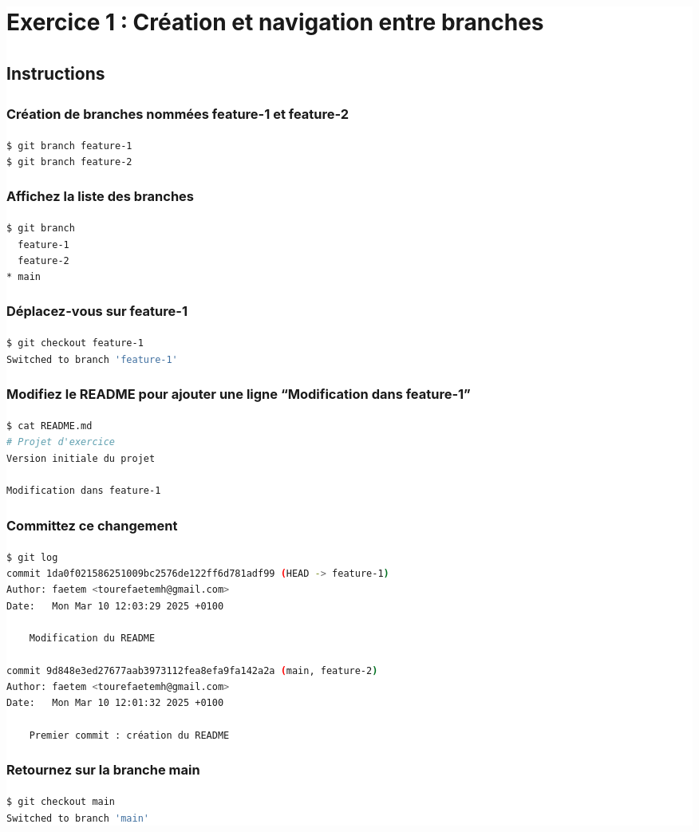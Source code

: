 # Exercice 1 : Création et navigation entre branches 
## Instructions 
### Création de branches nommées feature-1 et feature-2
``` bash
$ git branch feature-1
$ git branch feature-2
```

### Affichez la liste des branches
``` bash
$ git branch
  feature-1
  feature-2
* main
```

### Déplacez-vous sur feature-1
```bash
$ git checkout feature-1
Switched to branch 'feature-1'
```

### Modifiez le README pour ajouter une ligne “Modification dans feature-1”
``` bash
$ cat README.md
# Projet d'exercice
Version initiale du projet

Modification dans feature-1
```
### Committez ce changement
``` bash
$ git log
commit 1da0f021586251009bc2576de122ff6d781adf99 (HEAD -> feature-1)
Author: faetem <tourefaetemh@gmail.com>
Date:   Mon Mar 10 12:03:29 2025 +0100

    Modification du README

commit 9d848e3ed27677aab3973112fea8efa9fa142a2a (main, feature-2)
Author: faetem <tourefaetemh@gmail.com>
Date:   Mon Mar 10 12:01:32 2025 +0100

    Premier commit : création du README
```

### Retournez sur la branche main
``` bash
$ git checkout main
Switched to branch 'main'
```
